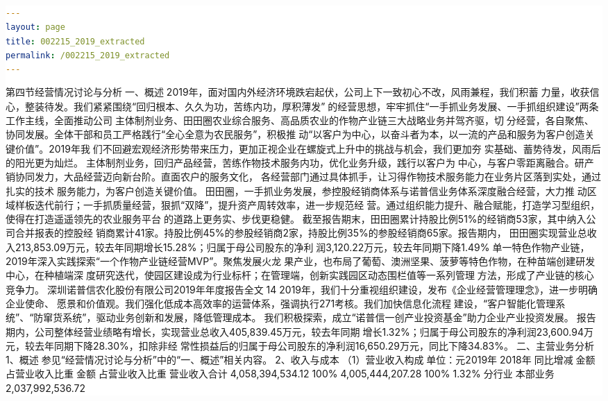 ```yaml
---
layout: page
title: 002215_2019_extracted
permalink: /002215_2019_extracted
---
```


第四节经营情况讨论与分析
一、概述
2019年，面对国内外经济环境跌宕起伏，公司上下一致初心不改，风雨兼程，我们积蓄
力量，收获信心，整装待发。我们紧紧围绕“回归根本、久久为功，苦练内功，厚积薄发”
的经营思想，牢牢抓住“一手抓业务发展、一手抓组织建设”两条工作主线，全面推动公司
主体制剂业务、田田圈农业综合服务、高品质农业的作物产业链三大战略业务并驾齐驱，切
分经营，各自聚焦、协同发展。全体干部和员工严格践行“全心全意为农民服务”，积极推
动“以客户为中心，以奋斗者为本，以一流的产品和服务为客户创造关键价值”。2019年我
们不回避宏观经济形势带来压力，更加正视企业在螺旋式上升中的挑战与机会，我们更加夯
实基础、蓄势待发，风雨后的阳光更为灿烂。
主体制剂业务，回归产品经营，苦练作物技术服务内功，优化业务升级，践行以客户为
中心，与客户零距离融合。研产销协同发力，大品经营迈向新台阶。直面农户的服务文化，
各经营部门通过具体抓手，让习得作物技术服务能力在业务片区落到实处，通过扎实的技术
服务能力，为客户创造关键价值。
田田圈，一手抓业务发展，参控股经销商体系与诺普信业务体系深度融合经营，大力推
动区域样板迭代前行；一手抓质量经营，狠抓“双降”，提升资产周转效率，进一步规范经
营。通过组织能力提升、融合赋能，打造学习型组织，使得在打造遥遥领先的农业服务平台
的道路上更务实、步伐更稳健。
截至报告期末，田田圈累计持股比例51%的经销商53家，其中纳入公司合并报表的控股经
销商累计41家。持股比例45%的参股经销商2家，持股比例35%的参股经销商65家。报告期内，
田田圈实现营业总收入213,853.09万元，较去年同期增长15.28%；归属于母公司股东的净利
润3,120.22万元，较去年同期下降1.49%
单一特色作物产业链，2019年深入实践探索“一个作物产业链经营MVP”。聚焦发展火龙
果产业，也布局了葡萄、澳洲坚果、菠萝等特色作物，在种苗端创建研发中心，在种植端深
度研究迭代，使园区建设成为行业标杆；在管理端，创新实践园区动态围栏值等一系列管理
方法，形成了产业链的核心竞争力。
深圳诺普信农化股份有限公司2019年年度报告全文
14
2019年，我们十分重视组织建设，发布《企业经营管理理念》，进一步明确企业使命、
愿景和价值观。我们强化低成本高效率的运营体系，强调执行271考核。我们加快信息化流程
建设，“客户智能化管理系统”、“防窜货系统”，驱动业务创新和发展，降低管理成本。
我们积极探索，成立“诺普信一创产业投资基金”助力企业产业投资发展。
报告期内，公司整体经营业绩略有增长，实现营业总收入405,839.45万元，较去年同期
增长1.32%；归属于母公司股东的净利润23,600.94万元，较去年同期下降28.30%，扣除非经
常性损益后的归属于母公司股东的净利润16,650.29万元，同比下降34.83%。
二、主营业务分析
1、概述
参见“经营情况讨论与分析”中的“一、概述”相关内容。
2、收入与成本
（1）营业收入构成
单位：元2019年
2018年
同比增减
金额
占营业收入比重
金额
占营业收入比重
营业收入合计
4,058,394,534.12
100%
4,005,444,207.28
100%
1.32%
分行业
本部业务
2,037,992,536.72